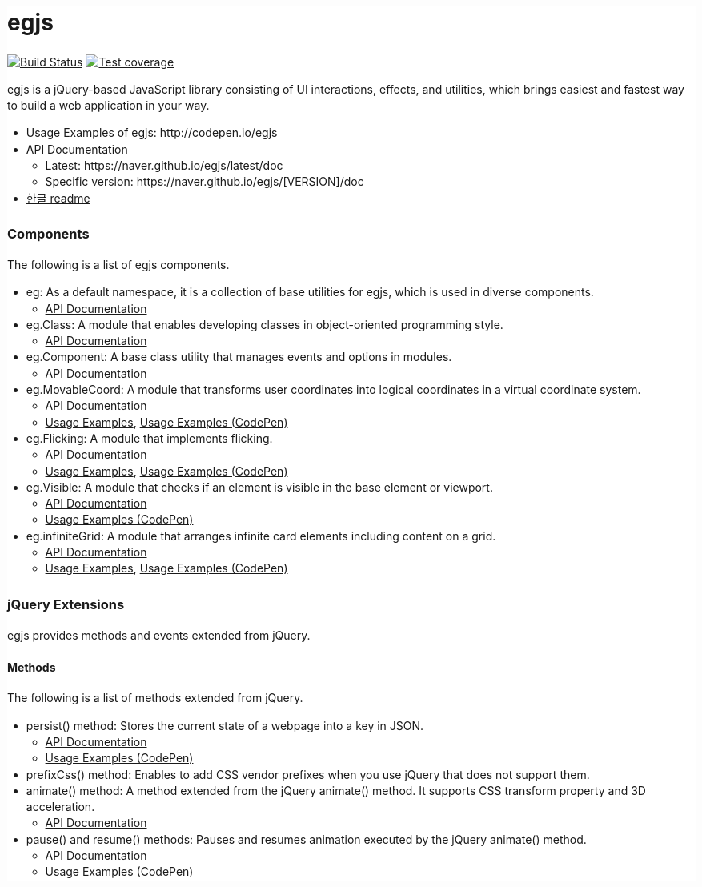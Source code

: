 # egjs
[![Build Status](https://travis-ci.org/naver/egjs.svg?branch=master)](https://travis-ci.org/naver/egjs) [![Test coverage](https://codeclimate.com/github/naver/egjs/badges/coverage.svg)](https://codeclimate.com/github/naver/egjs/coverage)

egjs is a jQuery-based JavaScript library consisting of UI interactions, effects, and utilities, which brings easiest and fastest way to build a web application in your way.

* Usage Examples of egjs: http://codepen.io/egjs
* API Documentation
    - Latest: https://naver.github.io/egjs/latest/doc
    - Specific version: https://naver.github.io/egjs/[VERSION]/doc
* [한글 readme](README-ko.md)

### Components

The following is a list of egjs components.

* eg: As a default namespace, it is a collection of base utilities for egjs, which is used in diverse components. 
  - [API Documentation](http://naver.github.io/egjs/latest/doc/eg.html)
* eg.Class: A module that enables developing classes in object-oriented programming style.
  - [API Documentation](http://naver.github.io/egjs/latest/doc/eg.Class.html)
* eg.Component: A base class utility that manages events and options in modules.
  - [API Documentation](http://naver.github.io/egjs/latest/doc/eg.Component.html)
* eg.MovableCoord: A module that transforms user coordinates into logical coordinates in a virtual coordinate system. 
  - [API Documentation](http://naver.github.io/egjs/latest/doc/eg.MovableCoord.html)
  - [Usage Examples](http://naver.github.io/egjs/demo/movableCoord/), [Usage Examples (CodePen)](http://codepen.io/collection/AKpkGW/)
* eg.Flicking: A module that implements flicking.
  - [API Documentation](http://naver.github.io/egjs/latest/doc/eg.Flicking.html)
  - [Usage Examples](http://naver.github.io/egjs/demo/flicking/), [Usage Examples (CodePen)](http://codepen.io/collection/ArxyLK/)
* eg.Visible: A module that checks if an element is visible in the base element or viewport.
  - [API Documentation](http://naver.github.io/egjs/latest/doc/eg.Visible.html)
  - [Usage Examples (CodePen)](http://codepen.io/collection/Ayrabj/)
* eg.infiniteGrid: A module that arranges infinite card elements including content on a grid.
  - [API Documentation](http://naver.github.io/egjs/latest/doc/eg.InfiniteGrid.html)
  - [Usage Examples](http://naver.github.io/egjs/demo/infiniteGrid/), [Usage Examples (CodePen)](http://codepen.io/collection/DPYEww/)

### jQuery Extensions

egjs provides methods and events extended from jQuery.

#### Methods

The following is a list of methods extended from jQuery.

* persist() method: Stores the current state of a webpage into a key in JSON.
  - [API Documentation](http://naver.github.io/egjs/latest/doc/jQuery.html#persist)
  - [Usage Examples (CodePen)](http://codepen.io/collection/XOLpog/)
* prefixCss() method: Enables to add CSS vendor prefixes when you use jQuery that does not support them.
* animate() method: A method extended from the jQuery animate() method. It supports CSS transform property and 3D acceleration.
  - [API Documentation](http://naver.github.io/egjs/latest/doc/jQuery.html#animate)
* pause() and resume() methods: Pauses and resumes animation executed by the jQuery animate() method.
  - [API Documentation](http://naver.github.io/egjs/latest/doc/jQuery.html#pause)
  - [Usage Examples (CodePen)](http://codepen.io/collection/XOEpOw)
